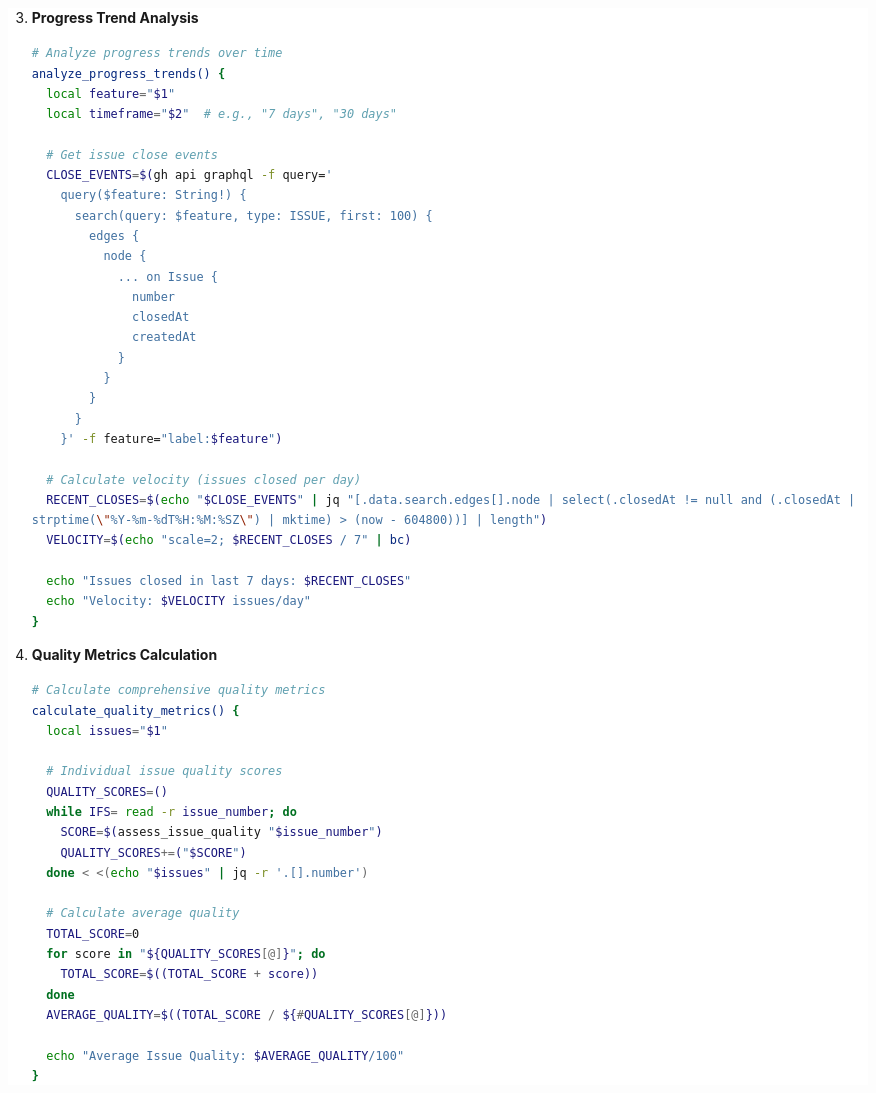 3. **Progress Trend Analysis**

   ```bash
   # Analyze progress trends over time
   analyze_progress_trends() {
     local feature="$1"
     local timeframe="$2"  # e.g., "7 days", "30 days"
     
     # Get issue close events
     CLOSE_EVENTS=$(gh api graphql -f query='
       query($feature: String!) {
         search(query: $feature, type: ISSUE, first: 100) {
           edges {
             node {
               ... on Issue {
                 number
                 closedAt
                 createdAt
               }
             }
           }
         }
       }' -f feature="label:$feature")
     
     # Calculate velocity (issues closed per day)
     RECENT_CLOSES=$(echo "$CLOSE_EVENTS" | jq "[.data.search.edges[].node | select(.closedAt != null and (.closedAt | strptime(\"%Y-%m-%dT%H:%M:%SZ\") | mktime) > (now - 604800))] | length")
     VELOCITY=$(echo "scale=2; $RECENT_CLOSES / 7" | bc)
     
     echo "Issues closed in last 7 days: $RECENT_CLOSES"
     echo "Velocity: $VELOCITY issues/day"
   }
   ```

4. **Quality Metrics Calculation**

   ```bash
   # Calculate comprehensive quality metrics
   calculate_quality_metrics() {
     local issues="$1"
     
     # Individual issue quality scores
     QUALITY_SCORES=()
     while IFS= read -r issue_number; do
       SCORE=$(assess_issue_quality "$issue_number")
       QUALITY_SCORES+=("$SCORE")
     done < <(echo "$issues" | jq -r '.[].number')
     
     # Calculate average quality
     TOTAL_SCORE=0
     for score in "${QUALITY_SCORES[@]}"; do
       TOTAL_SCORE=$((TOTAL_SCORE + score))
     done
     AVERAGE_QUALITY=$((TOTAL_SCORE / ${#QUALITY_SCORES[@]}))
     
     echo "Average Issue Quality: $AVERAGE_QUALITY/100"
   }
   ```
